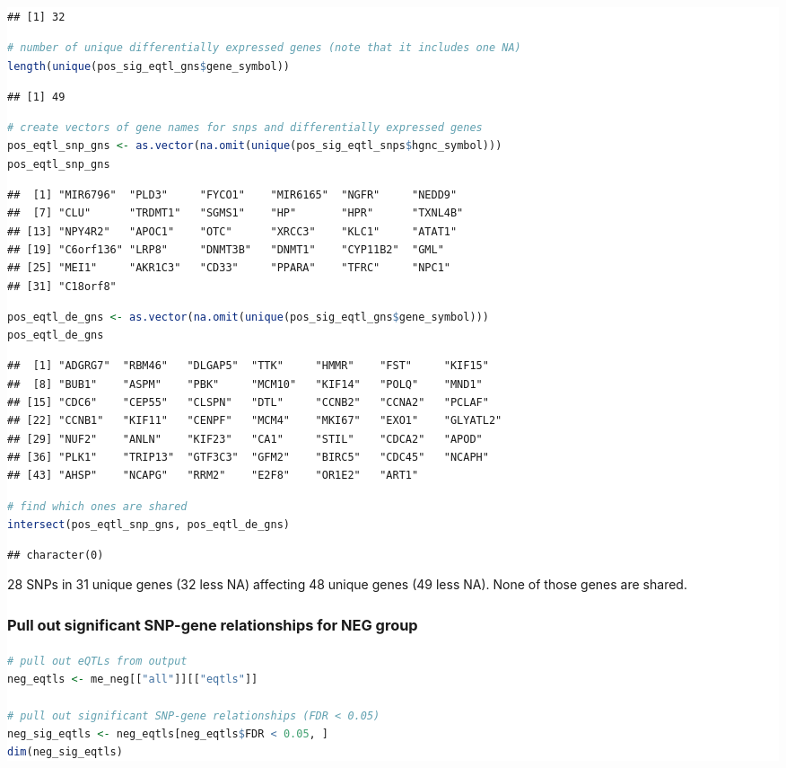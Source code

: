 ```
## [1] 32
```

```r
# number of unique differentially expressed genes (note that it includes one NA)
length(unique(pos_sig_eqtl_gns$gene_symbol))
```

```
## [1] 49
```

```r
# create vectors of gene names for snps and differentially expressed genes
pos_eqtl_snp_gns <- as.vector(na.omit(unique(pos_sig_eqtl_snps$hgnc_symbol)))
pos_eqtl_snp_gns
```

```
##  [1] "MIR6796"  "PLD3"     "FYCO1"    "MIR6165"  "NGFR"     "NEDD9"   
##  [7] "CLU"      "TRDMT1"   "SGMS1"    "HP"       "HPR"      "TXNL4B"  
## [13] "NPY4R2"   "APOC1"    "OTC"      "XRCC3"    "KLC1"     "ATAT1"   
## [19] "C6orf136" "LRP8"     "DNMT3B"   "DNMT1"    "CYP11B2"  "GML"     
## [25] "MEI1"     "AKR1C3"   "CD33"     "PPARA"    "TFRC"     "NPC1"    
## [31] "C18orf8"
```

```r
pos_eqtl_de_gns <- as.vector(na.omit(unique(pos_sig_eqtl_gns$gene_symbol)))
pos_eqtl_de_gns
```

```
##  [1] "ADGRG7"  "RBM46"   "DLGAP5"  "TTK"     "HMMR"    "FST"     "KIF15"  
##  [8] "BUB1"    "ASPM"    "PBK"     "MCM10"   "KIF14"   "POLQ"    "MND1"   
## [15] "CDC6"    "CEP55"   "CLSPN"   "DTL"     "CCNB2"   "CCNA2"   "PCLAF"  
## [22] "CCNB1"   "KIF11"   "CENPF"   "MCM4"    "MKI67"   "EXO1"    "GLYATL2"
## [29] "NUF2"    "ANLN"    "KIF23"   "CA1"     "STIL"    "CDCA2"   "APOD"   
## [36] "PLK1"    "TRIP13"  "GTF3C3"  "GFM2"    "BIRC5"   "CDC45"   "NCAPH"  
## [43] "AHSP"    "NCAPG"   "RRM2"    "E2F8"    "OR1E2"   "ART1"
```

```r
# find which ones are shared
intersect(pos_eqtl_snp_gns, pos_eqtl_de_gns)
```

```
## character(0)
```
28 SNPs in 31 unique genes (32 less NA) affecting 48 unique genes (49 less NA). None of those genes are shared.

### Pull out significant SNP-gene relationships for NEG group


```r
# pull out eQTLs from output
neg_eqtls <- me_neg[["all"]][["eqtls"]]

# pull out significant SNP-gene relationships (FDR < 0.05)
neg_sig_eqtls <- neg_eqtls[neg_eqtls$FDR < 0.05, ]
dim(neg_sig_eqtls)
```
